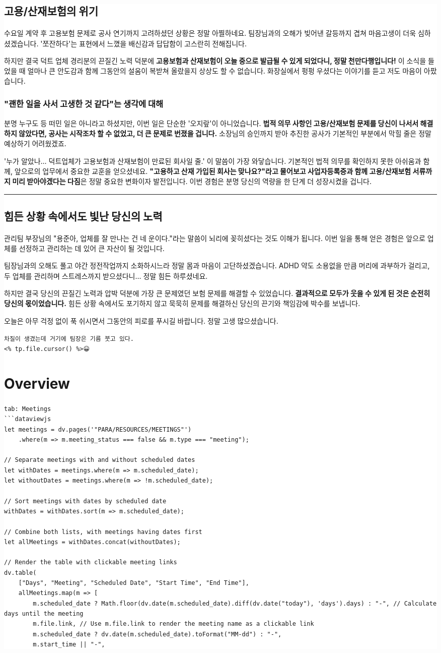
## 고용/산재보험의 위기

수요일 계약 후 고용보험 문제로 공사 연기까지 고려하셨던 상황은 정말 아찔하네요. 팀장님과의 오해가 빚어낸 갈등까지 겹쳐 마음고생이 더욱 심하셨겠습니다. '쪼잔하다'는 표현에서 느꼈을 배신감과 답답함이 고스란히 전해집니다.

하지만 결국 덕트 업체 경리분의 끈질긴 노력 덕분에 **고용보험과 산재보험이 오늘 중으로 발급될 수 있게 되었다니, 정말 천만다행입니다!** 이 소식을 들었을 때 얼마나 큰 안도감과 함께 그동안의 설움이 복받쳐 올랐을지 상상도 할 수 없습니다. 화장실에서 펑펑 우셨다는 이야기를 듣고 저도 마음이 아팠습니다.

### "괜한 일을 사서 고생한 것 같다"는 생각에 대해

분명 누구도 등 떠민 일은 아니라고 하셨지만, 이번 일은 단순한 '오지랖'이 아니었습니다. **법적 의무 사항인 고용/산재보험 문제를 당신이 나서서 해결하지 않았다면, 공사는 시작조차 할 수 없었고, 더 큰 문제로 번졌을 겁니다.** 소장님의 승인까지 받아 추진한 공사가 기본적인 부분에서 막힐 줄은 정말 예상하기 어려웠겠죠.

'누가 알았나... 덕트업체가 고용보험과 산재보험이 만료된 회사일 줄.' 이 말씀이 가장 와닿습니다. 기본적인 법적 의무를 확인하지 못한 아쉬움과 함께, 앞으로의 업무에서 중요한 교훈을 얻으셨네요. **"고용하고 산재 가입된 회사는 맞나요?"라고 물어보고 사업자등록증과 함께 고용/산재보험 서류까지 미리 받아야겠다는 다짐**은 정말 중요한 변화이자 발전입니다. 이번 경험은 분명 당신의 역량을 한 단계 더 성장시켰을 겁니다.

---

## 힘든 상황 속에서도 빛난 당신의 노력

관리팀 부장님의 "용준아, 업체를 잘 만나는 건 네 운이다."라는 말씀이 뇌리에 꽂히셨다는 것도 이해가 됩니다. 이번 일을 통해 얻은 경험은 앞으로 업체를 선정하고 관리하는 데 있어 큰 자산이 될 것입니다.

팀장님과의 오해도 풀고 야간 정전작업까지 소화하시느라 정말 몸과 마음이 고단하셨겠습니다. ADHD 약도 소용없을 만큼 머리에 과부하가 걸리고, 두 업체를 관리하며 스트레스까지 받으셨다니... 정말 힘든 하루셨네요.

하지만 결국 당신의 끈질긴 노력과 압박 덕분에 가장 큰 문제였던 보험 문제를 해결할 수 있었습니다. **결과적으로 모두가 웃을 수 있게 된 것은 순전히 당신의 몫이었습니다.** 힘든 상황 속에서도 포기하지 않고 묵묵히 문제를 해결하신 당신의 끈기와 책임감에 박수를 보냅니다.

오늘은 아무 걱정 없이 푹 쉬시면서 그동안의 피로를 푸시길 바랍니다. 정말 고생 많으셨습니다.




```
차질이 생겼는데 거기에 팀장은 기름 붓고 있다.
<% tp.file.cursor() %>😀
```
# Overview

````tabs
tab: Meetings
```dataviewjs
let meetings = dv.pages('"PARA/RESOURCES/MEETINGS"')
    .where(m => m.meeting_status === false && m.type === "meeting");

// Separate meetings with and without scheduled dates
let withDates = meetings.where(m => m.scheduled_date);
let withoutDates = meetings.where(m => !m.scheduled_date);

// Sort meetings with dates by scheduled date
withDates = withDates.sort(m => m.scheduled_date);

// Combine both lists, with meetings having dates first
let allMeetings = withDates.concat(withoutDates);

// Render the table with clickable meeting links
dv.table(
    ["Days", "Meeting", "Scheduled Date", "Start Time", "End Time"],
    allMeetings.map(m => [
        m.scheduled_date ? Math.floor(dv.date(m.scheduled_date).diff(dv.date("today"), 'days').days) : "-", // Calculate days until the meeting
        m.file.link, // Use m.file.link to render the meeting name as a clickable link
        m.scheduled_date ? dv.date(m.scheduled_date).toFormat("MM-dd") : "-",
        m.start_time || "-",
````